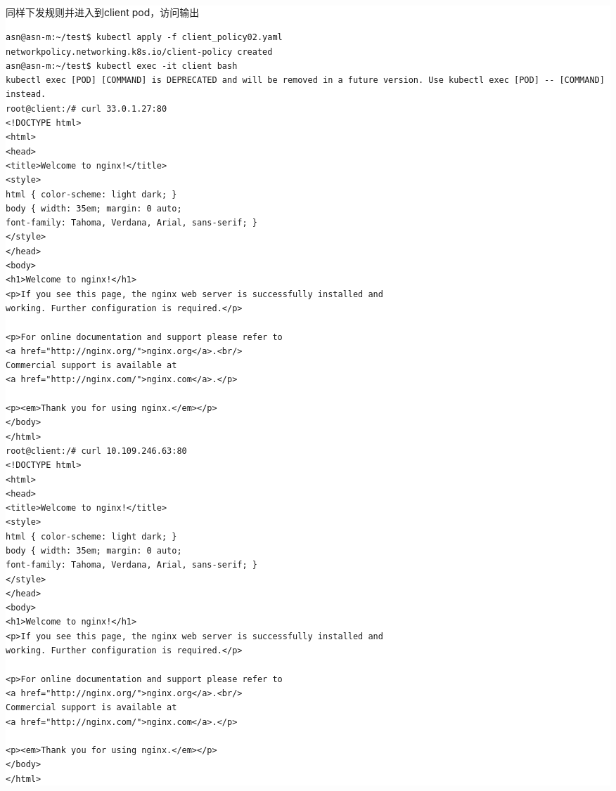 同样下发规则并进入到client pod，访问输出

```shell
asn@asn-m:~/test$ kubectl apply -f client_policy02.yaml 
networkpolicy.networking.k8s.io/client-policy created
asn@asn-m:~/test$ kubectl exec -it client bash
kubectl exec [POD] [COMMAND] is DEPRECATED and will be removed in a future version. Use kubectl exec [POD] -- [COMMAND] instead.
root@client:/# curl 33.0.1.27:80
<!DOCTYPE html>
<html>
<head>
<title>Welcome to nginx!</title>
<style>
html { color-scheme: light dark; }
body { width: 35em; margin: 0 auto;
font-family: Tahoma, Verdana, Arial, sans-serif; }
</style>
</head>
<body>
<h1>Welcome to nginx!</h1>
<p>If you see this page, the nginx web server is successfully installed and
working. Further configuration is required.</p>

<p>For online documentation and support please refer to
<a href="http://nginx.org/">nginx.org</a>.<br/>
Commercial support is available at
<a href="http://nginx.com/">nginx.com</a>.</p>

<p><em>Thank you for using nginx.</em></p>
</body>
</html>
root@client:/# curl 10.109.246.63:80
<!DOCTYPE html>
<html>
<head>
<title>Welcome to nginx!</title>
<style>
html { color-scheme: light dark; }
body { width: 35em; margin: 0 auto;
font-family: Tahoma, Verdana, Arial, sans-serif; }
</style>
</head>
<body>
<h1>Welcome to nginx!</h1>
<p>If you see this page, the nginx web server is successfully installed and
working. Further configuration is required.</p>

<p>For online documentation and support please refer to
<a href="http://nginx.org/">nginx.org</a>.<br/>
Commercial support is available at
<a href="http://nginx.com/">nginx.com</a>.</p>

<p><em>Thank you for using nginx.</em></p>
</body>
</html>
```

